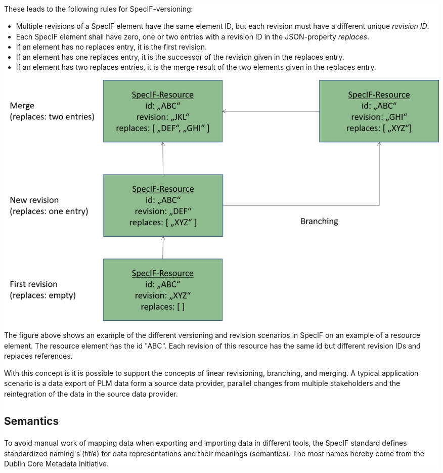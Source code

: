 These leads to the following rules for SpecIF-versioning:

* Multiple revisions of a SpecIF element have the same element ID, but each revision must have a different unique *revision ID*.
* Each SpecIF element shall have zero, one or two entries with a revision ID in the JSON-property *replaces*.
* If an element has no replaces entry, it is the first revision.
* If an element has one replaces entry, it is the successor of the revision given in the replaces entry.
* If an element has two replaces entries, it is the merge result of the two elements given in the replaces entry.

![Versioning in SpecIF](./images/SpecIfVersioning.png)

The figure above shows an example of the different versioning and revision scenarios in SpecIF on an example of a resource element. The resource element has the id "ABC". Each revision of this resource has the same id but different revision IDs and replaces references. 

With this concept is it is possible to support the concepts of linear revisioning, branching, and merging. 
A typical application scenario is a data export of PLM data form a source data provider, parallel changes from multiple stakeholders and the reintegration of the data in the source data provider.

## Semantics

To avoid manual work of mapping data when exporting and importing data in different tools, the SpecIF standard defines standardized naming's (*title*) for data representations and their meanings (semantics).  The most names hereby come from the Dublin Core Metadata Initiative.
